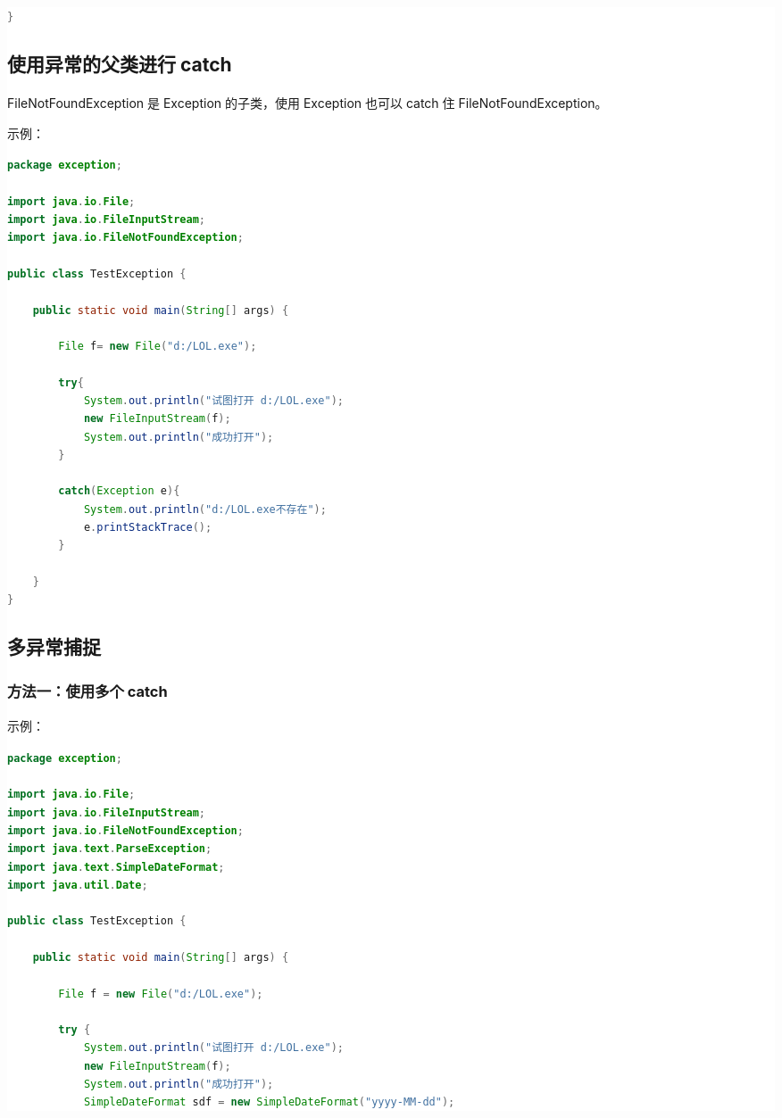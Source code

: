 ```java
}
```

## 使用异常的父类进行 catch

FileNotFoundException 是 Exception 的子类，使用 Exception 也可以 catch 住 FileNotFoundException。

示例：

```java
package exception;
  
import java.io.File;
import java.io.FileInputStream;
import java.io.FileNotFoundException;
  
public class TestException {
  
    public static void main(String[] args) {
          
        File f= new File("d:/LOL.exe");
          
        try{
            System.out.println("试图打开 d:/LOL.exe");
            new FileInputStream(f);
            System.out.println("成功打开");
        }
         
        catch(Exception e){
            System.out.println("d:/LOL.exe不存在");
            e.printStackTrace();
        }
          
    }
}
```

## 多异常捕捉

### 方法一：使用多个 catch

示例：

```java
package exception;
 
import java.io.File;
import java.io.FileInputStream;
import java.io.FileNotFoundException;
import java.text.ParseException;
import java.text.SimpleDateFormat;
import java.util.Date;
 
public class TestException {
 
    public static void main(String[] args) {
 
        File f = new File("d:/LOL.exe");
 
        try {
            System.out.println("试图打开 d:/LOL.exe");
            new FileInputStream(f);
            System.out.println("成功打开");
            SimpleDateFormat sdf = new SimpleDateFormat("yyyy-MM-dd");
```